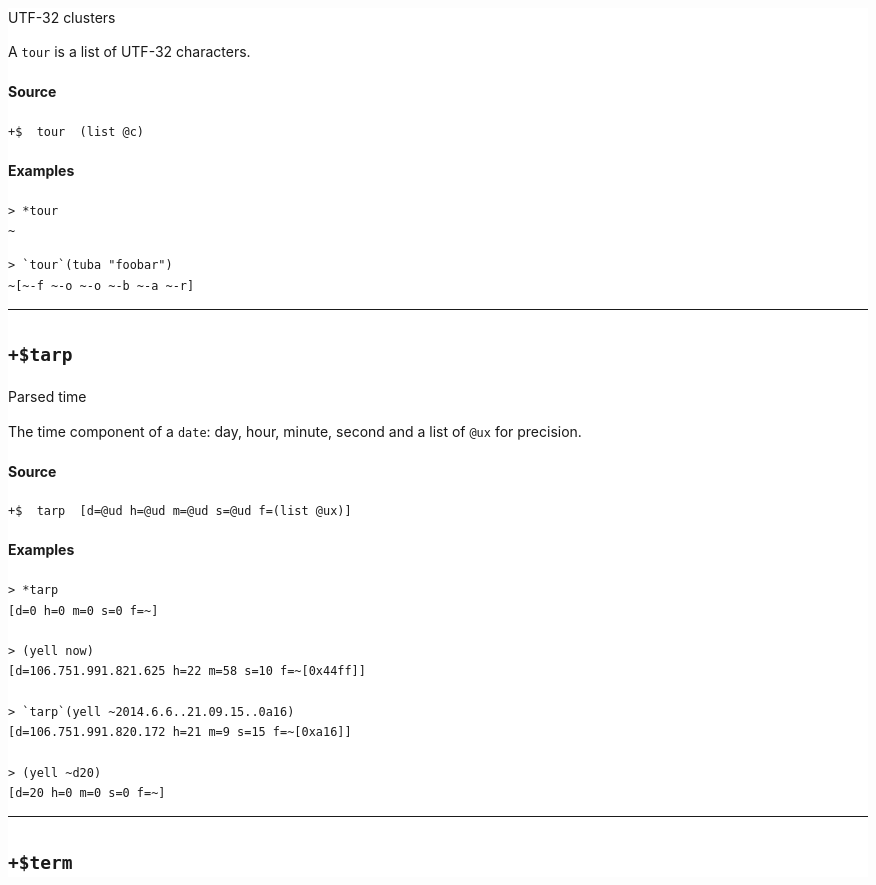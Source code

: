 UTF-32 clusters

A `tour` is a list of UTF-32 characters.

#### Source

```hoon
+$  tour  (list @c)
```

#### Examples

```
> *tour
~
```

```
> `tour`(tuba "foobar")
~[~-f ~-o ~-o ~-b ~-a ~-r]
```

---

## `+$tarp`

Parsed time

The time component of a `date`: day, hour, minute, second and a list of `@ux`
for precision.

#### Source

```hoon
+$  tarp  [d=@ud h=@ud m=@ud s=@ud f=(list @ux)]
```

#### Examples

```
> *tarp
[d=0 h=0 m=0 s=0 f=~]

> (yell now)
[d=106.751.991.821.625 h=22 m=58 s=10 f=~[0x44ff]]

> `tarp`(yell ~2014.6.6..21.09.15..0a16)
[d=106.751.991.820.172 h=21 m=9 s=15 f=~[0xa16]]

> (yell ~d20)
[d=20 h=0 m=0 s=0 f=~]
```

---

## `+$term`
